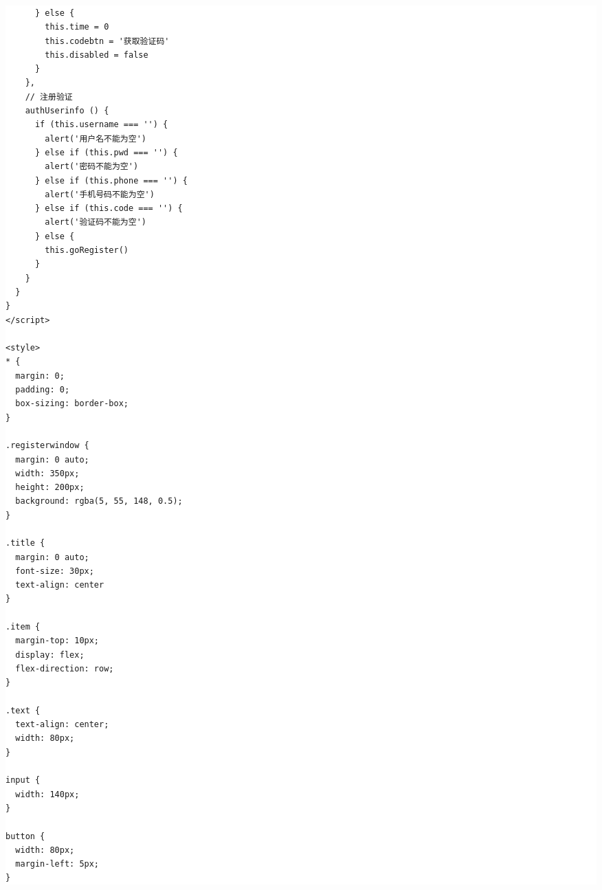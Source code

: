 ```
      } else {
        this.time = 0
        this.codebtn = '获取验证码'
        this.disabled = false
      }
    },
    // 注册验证
    authUserinfo () {
      if (this.username === '') {
        alert('用户名不能为空')
      } else if (this.pwd === '') {
        alert('密码不能为空')
      } else if (this.phone === '') {
        alert('手机号码不能为空')
      } else if (this.code === '') {
        alert('验证码不能为空')
      } else {
        this.goRegister()
      }
    }
  }
}
</script>

<style>
* {
  margin: 0;
  padding: 0;
  box-sizing: border-box;
}

.registerwindow {
  margin: 0 auto;
  width: 350px;
  height: 200px;
  background: rgba(5, 55, 148, 0.5);
}

.title {
  margin: 0 auto;
  font-size: 30px;
  text-align: center
}

.item {
  margin-top: 10px;
  display: flex;
  flex-direction: row;
}

.text {
  text-align: center;
  width: 80px;
}

input {
  width: 140px;
}

button {
  width: 80px;
  margin-left: 5px;
}
```